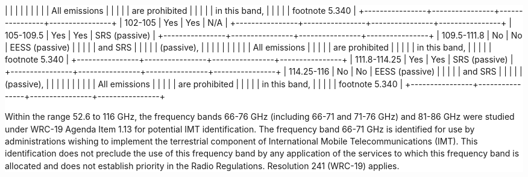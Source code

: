 |                |                |                |                |
|                |                |                | All emissions  |
|                |                |                | are prohibited |
|                |                |                | in this band,  |
|                |                |                | footnote 5.340 |
+----------------+----------------+----------------+----------------+
| 102-105        | Yes            | Yes            | N/A            |
+----------------+----------------+----------------+----------------+
| 105-109.5      | Yes            | Yes            | SRS (passive)  |
+----------------+----------------+----------------+----------------+
| 109.5-111.8    | No             | No             | EESS (passive) |
|                |                |                | and SRS        |
|                |                |                | (passive),     |
|                |                |                |                |
|                |                |                | All emissions  |
|                |                |                | are prohibited |
|                |                |                | in this band,  |
|                |                |                | footnote 5.340 |
+----------------+----------------+----------------+----------------+
| 111.8-114.25   | Yes            | Yes            | SRS (passive)  |
+----------------+----------------+----------------+----------------+
| 114.25-116     | No             | No             | EESS (passive) |
|                |                |                | and SRS        |
|                |                |                | (passive),     |
|                |                |                |                |
|                |                |                | All emissions  |
|                |                |                | are prohibited |
|                |                |                | in this band,  |
|                |                |                | footnote 5.340 |
+----------------+----------------+----------------+----------------+

Within the range 52.6 to 116 GHz, the frequency bands 66-76 GHz
(including 66-71 and 71-76 GHz) and 81-86 GHz were studied under WRC-19
Agenda Item 1.13 for potential IMT identification. The frequency band
66-71 GHz is identified for use by administrations wishing to implement
the terrestrial component of International Mobile Telecommunications
(IMT). This identification does not preclude the use of this frequency
band by any application of the services to which this frequency band is
allocated and does not establish priority in the Radio Regulations.
Resolution 241 (WRC-19) applies.
